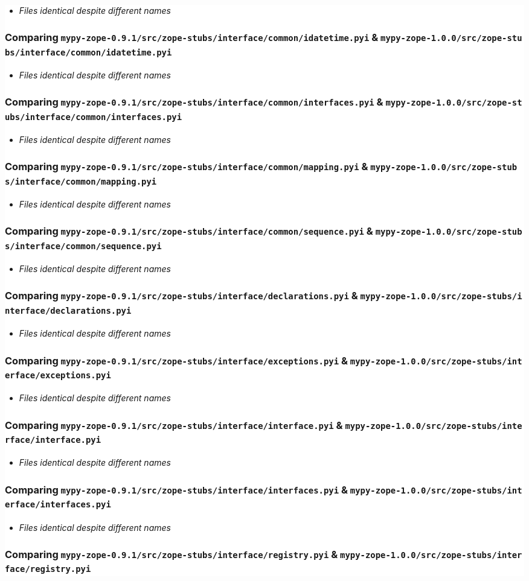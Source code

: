  * *Files identical despite different names*

### Comparing `mypy-zope-0.9.1/src/zope-stubs/interface/common/idatetime.pyi` & `mypy-zope-1.0.0/src/zope-stubs/interface/common/idatetime.pyi`

 * *Files identical despite different names*

### Comparing `mypy-zope-0.9.1/src/zope-stubs/interface/common/interfaces.pyi` & `mypy-zope-1.0.0/src/zope-stubs/interface/common/interfaces.pyi`

 * *Files identical despite different names*

### Comparing `mypy-zope-0.9.1/src/zope-stubs/interface/common/mapping.pyi` & `mypy-zope-1.0.0/src/zope-stubs/interface/common/mapping.pyi`

 * *Files identical despite different names*

### Comparing `mypy-zope-0.9.1/src/zope-stubs/interface/common/sequence.pyi` & `mypy-zope-1.0.0/src/zope-stubs/interface/common/sequence.pyi`

 * *Files identical despite different names*

### Comparing `mypy-zope-0.9.1/src/zope-stubs/interface/declarations.pyi` & `mypy-zope-1.0.0/src/zope-stubs/interface/declarations.pyi`

 * *Files identical despite different names*

### Comparing `mypy-zope-0.9.1/src/zope-stubs/interface/exceptions.pyi` & `mypy-zope-1.0.0/src/zope-stubs/interface/exceptions.pyi`

 * *Files identical despite different names*

### Comparing `mypy-zope-0.9.1/src/zope-stubs/interface/interface.pyi` & `mypy-zope-1.0.0/src/zope-stubs/interface/interface.pyi`

 * *Files identical despite different names*

### Comparing `mypy-zope-0.9.1/src/zope-stubs/interface/interfaces.pyi` & `mypy-zope-1.0.0/src/zope-stubs/interface/interfaces.pyi`

 * *Files identical despite different names*

### Comparing `mypy-zope-0.9.1/src/zope-stubs/interface/registry.pyi` & `mypy-zope-1.0.0/src/zope-stubs/interface/registry.pyi`

